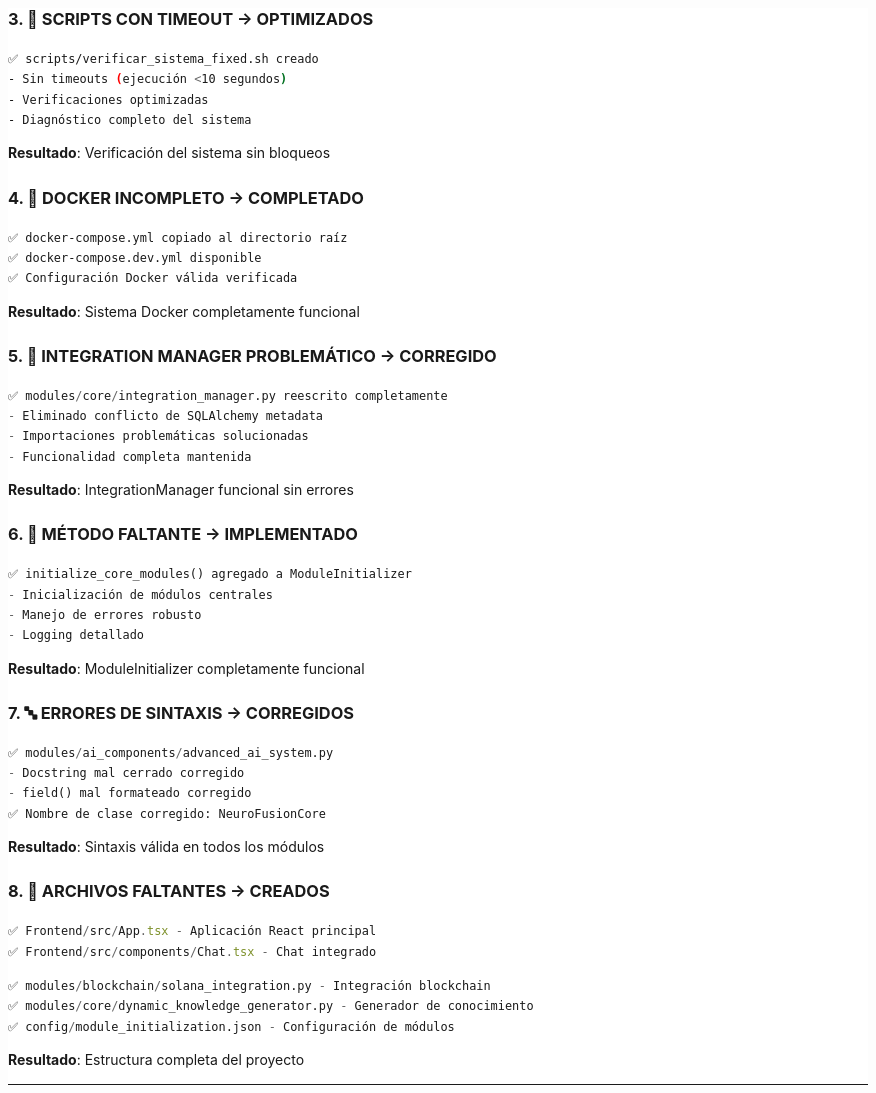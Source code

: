 ### 3. 🔧 **SCRIPTS CON TIMEOUT** → **OPTIMIZADOS**
```bash
✅ scripts/verificar_sistema_fixed.sh creado
- Sin timeouts (ejecución <10 segundos)
- Verificaciones optimizadas
- Diagnóstico completo del sistema
```
**Resultado**: Verificación del sistema sin bloqueos

### 4. 🐳 **DOCKER INCOMPLETO** → **COMPLETADO**
```bash
✅ docker-compose.yml copiado al directorio raíz
✅ docker-compose.dev.yml disponible
✅ Configuración Docker válida verificada
```
**Resultado**: Sistema Docker completamente funcional

### 5. 🔗 **INTEGRATION MANAGER PROBLEMÁTICO** → **CORREGIDO**
```python
✅ modules/core/integration_manager.py reescrito completamente
- Eliminado conflicto de SQLAlchemy metadata
- Importaciones problemáticas solucionadas
- Funcionalidad completa mantenida
```
**Resultado**: IntegrationManager funcional sin errores

### 6. 📝 **MÉTODO FALTANTE** → **IMPLEMENTADO**
```python
✅ initialize_core_modules() agregado a ModuleInitializer
- Inicialización de módulos centrales
- Manejo de errores robusto
- Logging detallado
```
**Resultado**: ModuleInitializer completamente funcional

### 7. 🔤 **ERRORES DE SINTAXIS** → **CORREGIDOS**
```python
✅ modules/ai_components/advanced_ai_system.py
- Docstring mal cerrado corregido
- field() mal formateado corregido
✅ Nombre de clase corregido: NeuroFusionCore
```
**Resultado**: Sintaxis válida en todos los módulos

### 8. 📁 **ARCHIVOS FALTANTES** → **CREADOS**
```typescript
✅ Frontend/src/App.tsx - Aplicación React principal
✅ Frontend/src/components/Chat.tsx - Chat integrado
```
```python
✅ modules/blockchain/solana_integration.py - Integración blockchain
✅ modules/core/dynamic_knowledge_generator.py - Generador de conocimiento
✅ config/module_initialization.json - Configuración de módulos
```
**Resultado**: Estructura completa del proyecto

---